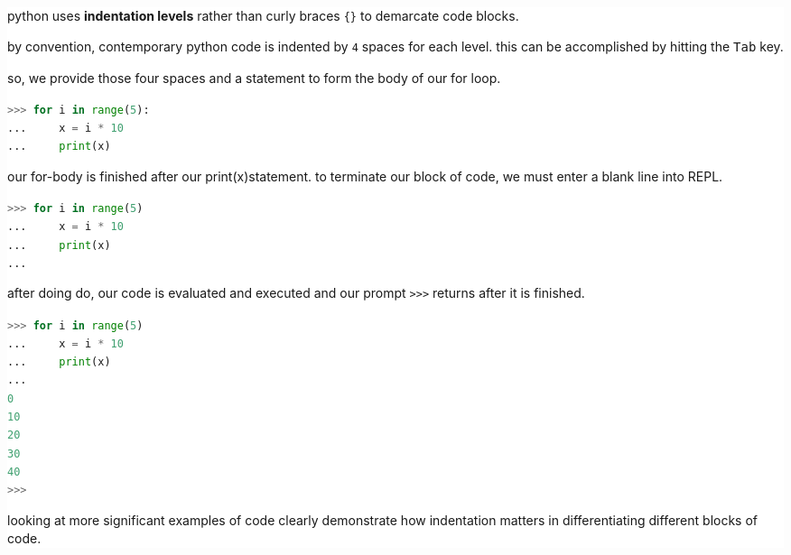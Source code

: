 python uses **indentation levels** rather than curly braces `{}` to demarcate code blocks.

by convention, contemporary python code is indented by `4` spaces for each level. this can be accomplished by hitting the <kbd>Tab</kbd> key.

so, we provide those four spaces and a statement to form the body of our for loop.

```py
>>> for i in range(5):
...     x = i * 10
...     print(x)
```

our for-body is finished after our print(x)statement. to terminate our block of code, we must enter a blank line into REPL.

```py
>>> for i in range(5)
...     x = i * 10
...     print(x)
...
```

after doing do, our code is evaluated and executed and our prompt `>>>` returns after it is finished.

```py
>>> for i in range(5)
...     x = i * 10
...     print(x)
...
0
10
20
30
40
>>>
```

looking at more significant examples of code clearly demonstrate how indentation matters in differentiating different blocks of code.
